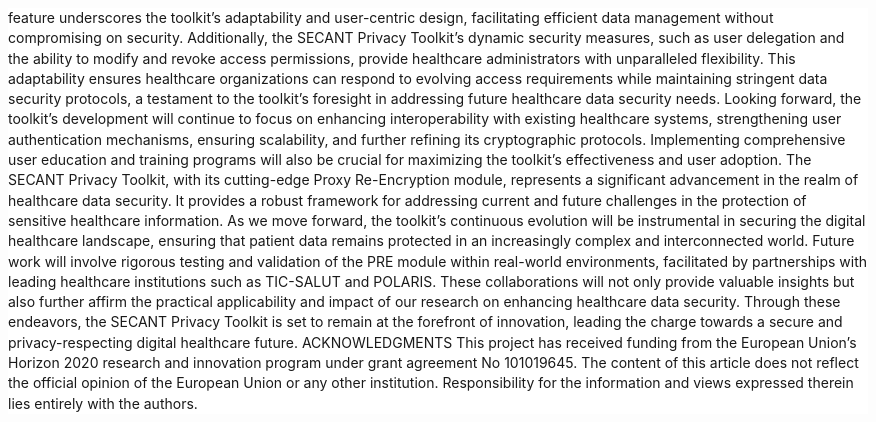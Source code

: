 feature underscores the toolkit’s adaptability and user-centric design, facilitating efficient data management without compromising
on security. Additionally, the SECANT Privacy Toolkit’s dynamic
security measures, such as user delegation and the ability to modify
and revoke access permissions, provide healthcare administrators
with unparalleled flexibility. This adaptability ensures healthcare
organizations can respond to evolving access requirements while
maintaining stringent data security protocols, a testament to the
toolkit’s foresight in addressing future healthcare data security
needs. Looking forward, the toolkit’s development will continue
to focus on enhancing interoperability with existing healthcare
systems, strengthening user authentication mechanisms, ensuring
scalability, and further refining its cryptographic protocols. Implementing comprehensive user education and training programs will
also be crucial for maximizing the toolkit’s effectiveness and user
adoption. The SECANT Privacy Toolkit, with its cutting-edge Proxy
Re-Encryption module, represents a significant advancement in the
realm of healthcare data security. It provides a robust framework
for addressing current and future challenges in the protection of
sensitive healthcare information. As we move forward, the toolkit’s
continuous evolution will be instrumental in securing the digital
healthcare landscape, ensuring that patient data remains protected
in an increasingly complex and interconnected world. Future work
will involve rigorous testing and validation of the PRE module
within real-world environments, facilitated by partnerships with
leading healthcare institutions such as TIC-SALUT and POLARIS.
These collaborations will not only provide valuable insights but
also further affirm the practical applicability and impact of our
research on enhancing healthcare data security. Through these
endeavors, the SECANT Privacy Toolkit is set to remain at the
forefront of innovation, leading the charge towards a secure and
privacy-respecting digital healthcare future.
ACKNOWLEDGMENTS
This project has received funding from the European Union’s Horizon 2020 research and innovation program under grant agreement
No 101019645. The content of this article does not reflect the official
opinion of the European Union or any other institution. Responsibility for the information and views expressed therein lies entirely
with the authors.
